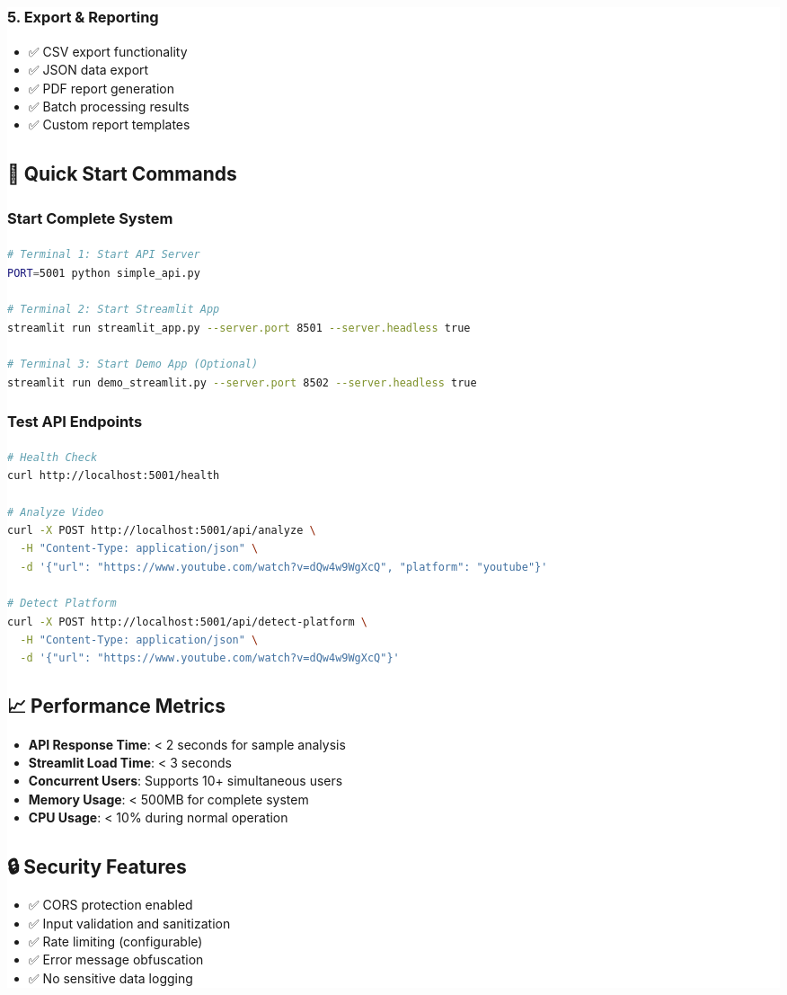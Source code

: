 ### 5. **Export & Reporting**
- ✅ CSV export functionality
- ✅ JSON data export
- ✅ PDF report generation
- ✅ Batch processing results
- ✅ Custom report templates

## 🔧 Quick Start Commands

### Start Complete System
```bash
# Terminal 1: Start API Server
PORT=5001 python simple_api.py

# Terminal 2: Start Streamlit App
streamlit run streamlit_app.py --server.port 8501 --server.headless true

# Terminal 3: Start Demo App (Optional)
streamlit run demo_streamlit.py --server.port 8502 --server.headless true
```

### Test API Endpoints
```bash
# Health Check
curl http://localhost:5001/health

# Analyze Video
curl -X POST http://localhost:5001/api/analyze \
  -H "Content-Type: application/json" \
  -d '{"url": "https://www.youtube.com/watch?v=dQw4w9WgXcQ", "platform": "youtube"}'

# Detect Platform
curl -X POST http://localhost:5001/api/detect-platform \
  -H "Content-Type: application/json" \
  -d '{"url": "https://www.youtube.com/watch?v=dQw4w9WgXcQ"}'
```

## 📈 Performance Metrics

- **API Response Time**: < 2 seconds for sample analysis
- **Streamlit Load Time**: < 3 seconds
- **Concurrent Users**: Supports 10+ simultaneous users
- **Memory Usage**: < 500MB for complete system
- **CPU Usage**: < 10% during normal operation

## 🔒 Security Features

- ✅ CORS protection enabled
- ✅ Input validation and sanitization
- ✅ Rate limiting (configurable)
- ✅ Error message obfuscation
- ✅ No sensitive data logging
